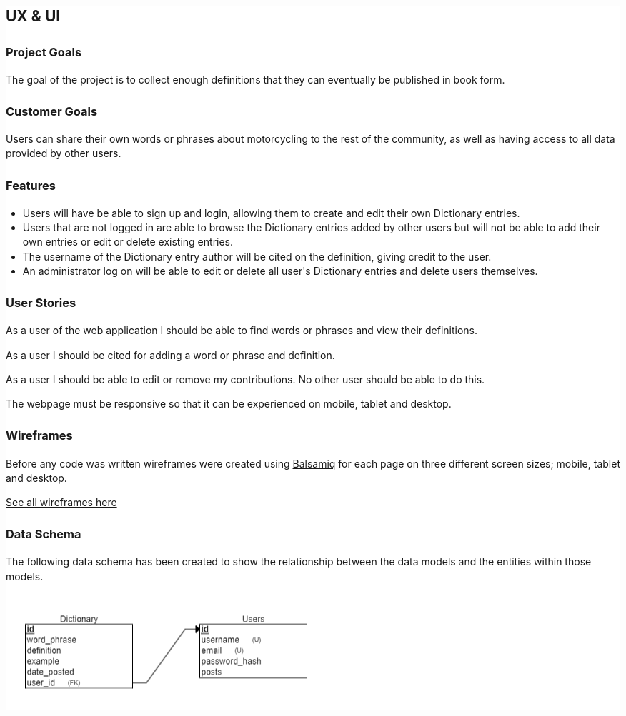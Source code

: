 
## UX & UI

### Project Goals

The goal of the project is to collect enough definitions that they can eventually be published in book form.

### Customer Goals

Users can share their own words or phrases about motorcycling to the rest of the community, as well as having access to all data provided by other users.

### Features

- Users will have be able to sign up and login, allowing them to create and edit their own Dictionary entries.
- Users that are not logged in are able to browse the Dictionary entries added by other users but will not be able to add their own entries or edit or delete existing entries.
- The username of the Dictionary entry author will be cited on the definition, giving credit to the user.
- An administrator log on will be able to edit or delete all user's Dictionary entries and delete users themselves.

### User Stories

As a user of the web application I should be able to find words or phrases and view their definitions.

As a user I should be cited for adding a word or phrase and definition.

As a user I should be able to edit or remove my contributions. No other user should be able to do this.

The webpage must be responsive so that it can be experienced on mobile, tablet and desktop.

### Wireframes

Before any code was written wireframes were created using [Balsamiq](https://balsamiq.com/) for each page on three different screen sizes; mobile, tablet and desktop.

[See all wireframes here](https://github.com/clawrence00/mototorque/blob/main/docs/wireframes.pdf)

### Data Schema

The following data schema has been created to show the relationship between the data models and the entities within those models.

![Data schema](https://github.com/clawrence00/mototorque/blob/main/docs/images/data_schema.png)
